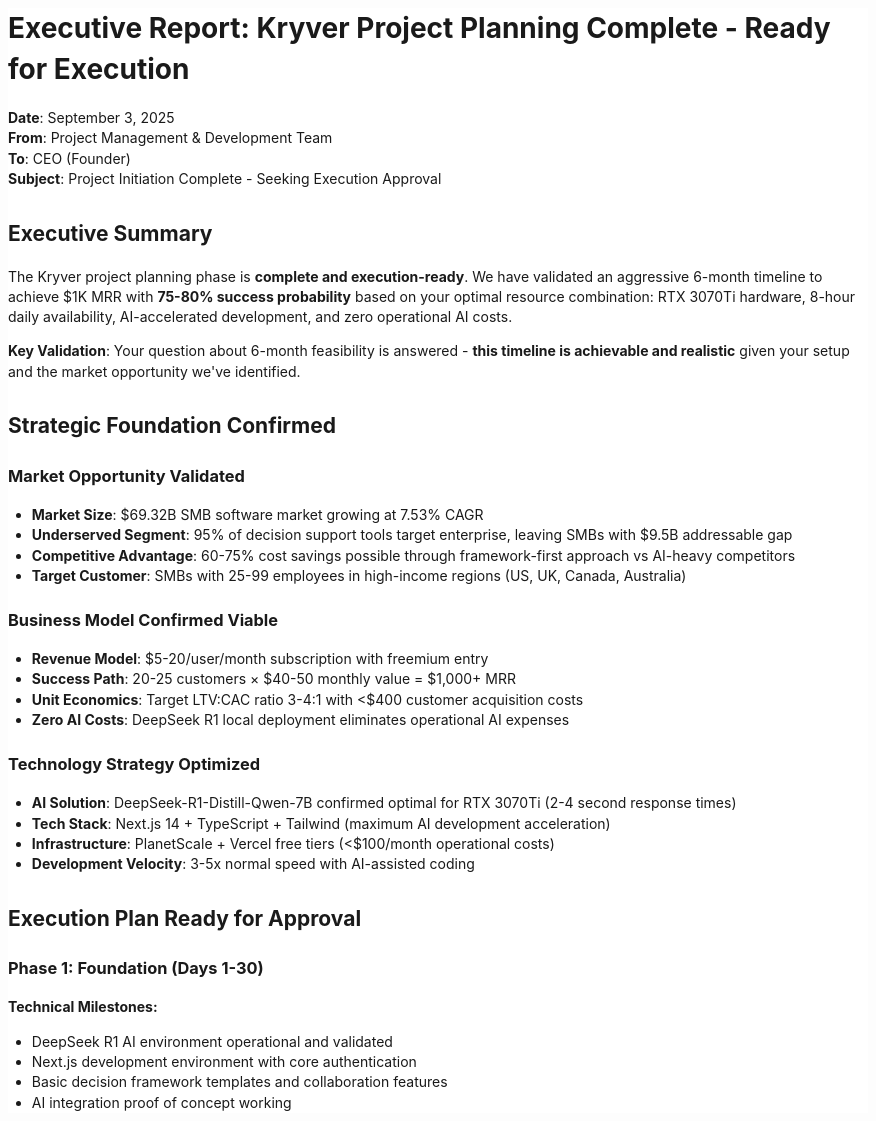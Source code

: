 # Executive Report: Kryver Project Planning Complete - Ready for Execution

**Date**: September 3, 2025  
**From**: Project Management & Development Team  
**To**: CEO (Founder)  
**Subject**: Project Initiation Complete - Seeking Execution Approval

## Executive Summary

The Kryver project planning phase is **complete and execution-ready**. We have validated an aggressive 6-month timeline to achieve $1K MRR with **75-80% success probability** based on your optimal resource combination: RTX 3070Ti hardware, 8-hour daily availability, AI-accelerated development, and zero operational AI costs.

**Key Validation**: Your question about 6-month feasibility is answered - **this timeline is achievable and realistic** given your setup and the market opportunity we've identified.

## Strategic Foundation Confirmed

### Market Opportunity Validated
- **Market Size**: $69.32B SMB software market growing at 7.53% CAGR
- **Underserved Segment**: 95% of decision support tools target enterprise, leaving SMBs with $9.5B addressable gap
- **Competitive Advantage**: 60-75% cost savings possible through framework-first approach vs AI-heavy competitors
- **Target Customer**: SMBs with 25-99 employees in high-income regions (US, UK, Canada, Australia)

### Business Model Confirmed Viable
- **Revenue Model**: $5-20/user/month subscription with freemium entry
- **Success Path**: 20-25 customers × $40-50 monthly value = $1,000+ MRR  
- **Unit Economics**: Target LTV:CAC ratio 3-4:1 with <$400 customer acquisition costs
- **Zero AI Costs**: DeepSeek R1 local deployment eliminates operational AI expenses

### Technology Strategy Optimized
- **AI Solution**: DeepSeek-R1-Distill-Qwen-7B confirmed optimal for RTX 3070Ti (2-4 second response times)
- **Tech Stack**: Next.js 14 + TypeScript + Tailwind (maximum AI development acceleration)
- **Infrastructure**: PlanetScale + Vercel free tiers (<$100/month operational costs)
- **Development Velocity**: 3-5x normal speed with AI-assisted coding

## Execution Plan Ready for Approval

### Phase 1: Foundation (Days 1-30)
**Technical Milestones:**
- DeepSeek R1 AI environment operational and validated
- Next.js development environment with core authentication
- Basic decision framework templates and collaboration features
- AI integration proof of concept working
